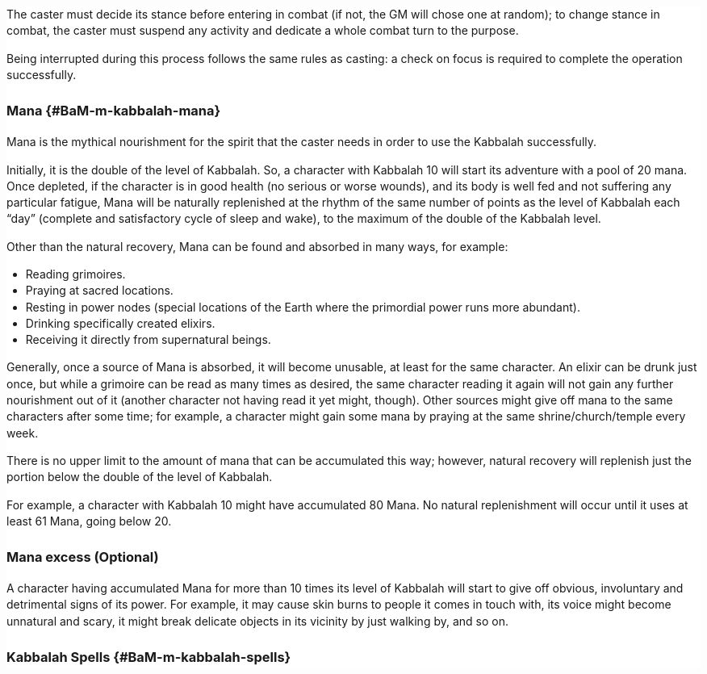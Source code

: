 The caster must decide its stance before entering in combat (if not, the GM will
chose one at random); to change stance in combat, the caster must suspend any
activity and dedicate a whole combat turn to the purpose.

Being interrupted during this process follows the same rules as casting: a check
on focus is required to complete the operation successfully.

### Mana {#BaM-m-kabbalah-mana}

Mana is the mythical nourishment for the spirit that the caster needs in order
to use the Kabbalah successfully.

Initially, it is the double of the level of Kabbalah. So, a character with
Kabbalah 10 will start its adventure with a pool of 20 mana.
Once depleted, if the character is in good health (no serious or worse wounds),
and its body is well fed and not suffering any particular fatigue, Mana will be
naturally replenished at the rhythm of the same number of points as the level of
Kabbalah each “day” (complete and satisfactory cycle of sleep and wake), to the
maximum of the double of the Kabbalah level.

Other than the natural recovery, Mana can be found and absorbed in many ways, for example:

* Reading grimoires.
* Praying at sacred locations.
* Resting in power nodes (special locations of the Earth where the primordial power runs more abundant).
* Drinking specifically created elixirs.
* Receiving it directly from supernatural beings.

Generally, once a source of Mana is absorbed, it will become unusable, at least
for the same character. An elixir can be drunk just once, but while a grimoire
can be read as many times as desired, the same character reading it again will
not gain any further nourishment out of it (another character not having read it
yet might, though). Other sources might give off mana to the same characters
after some time; for example, a character might gain some mana by praying at the
same shrine/church/temple every week.

There is no upper limit to the amount of mana that can be accumulated this way;
however, natural recovery will replenish just the portion below the double of the
level of Kabbalah. 

For example, a character with Kabbalah 10 might have accumulated 80 Mana. No
natural replenishment will occur until it uses at least 61 Mana, going below 20.

### Mana excess (Optional)

A character having accumulated Mana for more than 10 times its
level of Kabbalah will start to give off obvious, involuntary and detrimental
signs of its power. For example, it may cause skin burns to people it comes in
touch with, its voice might become unnatural and scary, it might break delicate
objects in its vicinity by just walking by, and so on.



### Kabbalah Spells {#BaM-m-kabbalah-spells}
